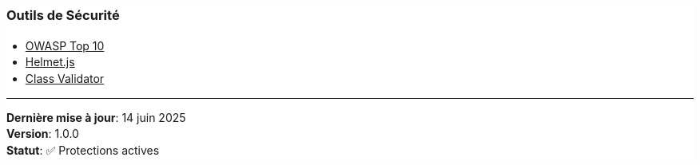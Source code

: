 ### Outils de Sécurité
- [OWASP Top 10](https://owasp.org/www-project-top-ten/)
- [Helmet.js](https://helmetjs.github.io/)
- [Class Validator](https://github.com/typestack/class-validator)

---

**Dernière mise à jour**: 14 juin 2025  
**Version**: 1.0.0  
**Statut**: ✅ Protections actives
